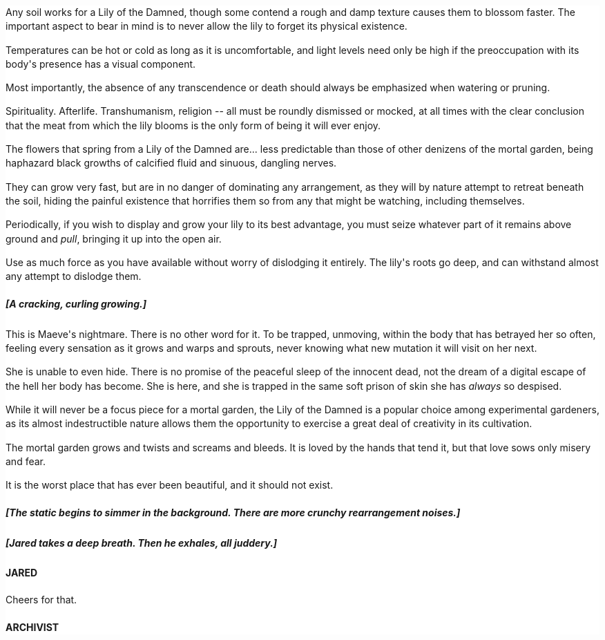 Any soil works for a Lily of the Damned, though some contend a rough and damp texture causes them to blossom faster. The important aspect to bear in mind is to never allow the lily to forget its physical existence.

Temperatures can be hot or cold as long as it is uncomfortable, and light levels need only be high if the preoccupation with its body's presence has a visual component.

Most importantly, the absence of any transcendence or death should always be emphasized when watering or pruning.

Spirituality. Afterlife. Transhumanism, religion -- all must be roundly dismissed or mocked, at all times with the clear conclusion that the meat from which the lily blooms is the only form of being it will ever enjoy.

The flowers that spring from a Lily of the Damned are... less predictable than those of other denizens of the mortal garden, being haphazard black growths of calcified fluid and sinuous, dangling nerves.

They can grow very fast, but are in no danger of dominating any arrangement, as they will by nature attempt to retreat beneath the soil, hiding the painful existence that horrifies them so from any that might be watching, including themselves.

Periodically, if you wish to display and grow your lily to its best advantage, you must seize whatever part of it remains above ground and *pull*, bringing it up into the open air.

Use as much force as you have available without worry of dislodging it entirely. The lily's roots go deep, and can withstand almost any attempt to dislodge them.

##### [A cracking, curling growing.]

This is Maeve's nightmare. There is no other word for it. To be trapped, unmoving, within the body that has betrayed her so often, feeling every sensation as it grows and warps and sprouts, never knowing what new mutation it will visit on her next.

She is unable to even hide. There is no promise of the peaceful sleep of the innocent dead, not the dream of a digital escape of the hell her body has become. She is here, and she is trapped in the same soft prison of skin she has *always* so despised.

While it will never be a focus piece for a mortal garden, the Lily of the Damned is a popular choice among experimental gardeners, as its almost indestructible nature allows them the opportunity to exercise a great deal of creativity in its cultivation.

The mortal garden grows and twists and screams and bleeds. It is loved by the hands that tend it, but that love sows only misery and fear.

It is the worst place that has ever been beautiful, and it should not exist.

##### [The static begins to simmer in the background. There are more crunchy rearrangement noises.]

##### [Jared takes a deep breath. Then he exhales, all juddery.]

#### JARED

Cheers for that.

#### ARCHIVIST


[^1]: [Transcriber's Note: Not a real orchid genus, but spelling modeled after the closest genus I could find, *Fuertisiella*. Following standard convention, the species name is not capitalized.]
[^2]: [Transcriber's Note: The genus for all roses is *Rosa*; therefore, this spelling comes from *gristle*, or cartilage, plus *-ium.*]
[^3]: [Transcriber's Note: Every tulip falls in the genus *Tulipa*. Spelling for this one just based phonetically.]
[^4]: [Transcriber's Note: All lilies are *Lilium*. Spelling phonetic.]